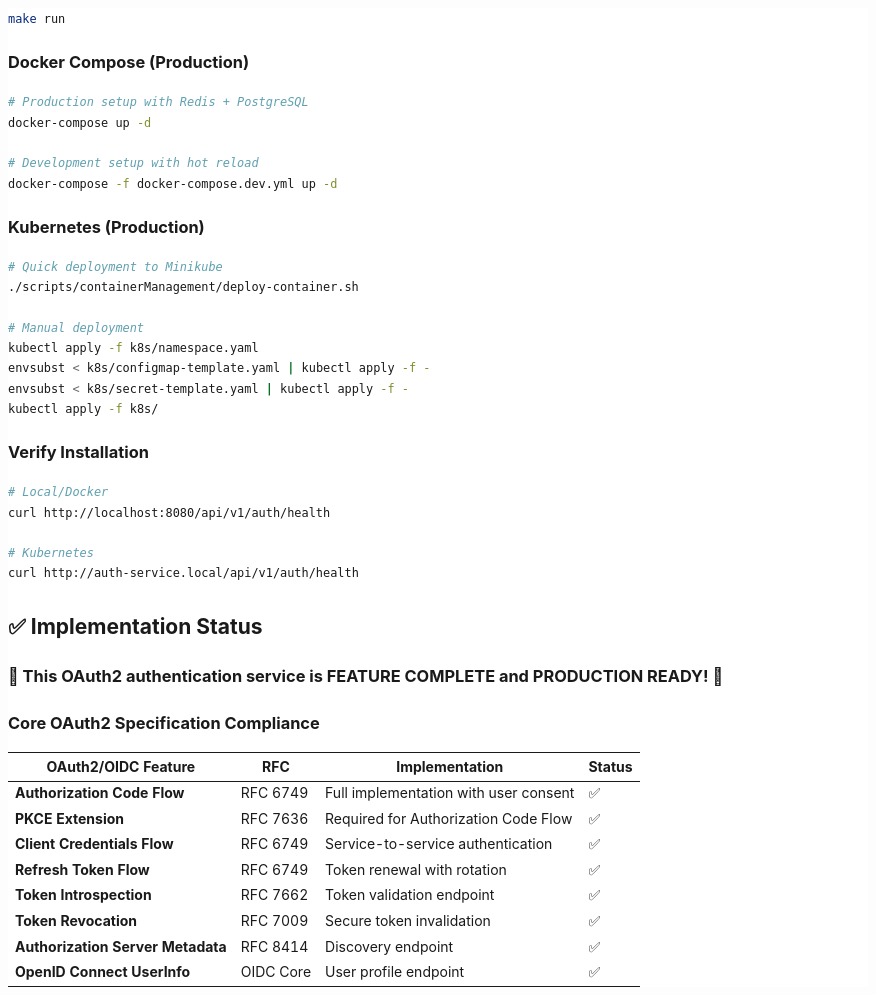    ```bash
   make run
   ```

### Docker Compose (Production)

```bash
# Production setup with Redis + PostgreSQL
docker-compose up -d

# Development setup with hot reload
docker-compose -f docker-compose.dev.yml up -d
```

### Kubernetes (Production)

```bash
# Quick deployment to Minikube
./scripts/containerManagement/deploy-container.sh

# Manual deployment
kubectl apply -f k8s/namespace.yaml
envsubst < k8s/configmap-template.yaml | kubectl apply -f -
envsubst < k8s/secret-template.yaml | kubectl apply -f -
kubectl apply -f k8s/
```

### Verify Installation

```bash
# Local/Docker
curl http://localhost:8080/api/v1/auth/health

# Kubernetes
curl http://auth-service.local/api/v1/auth/health
```

## ✅ Implementation Status

### 🎉 This OAuth2 authentication service is FEATURE COMPLETE and PRODUCTION READY! 🎉

### Core OAuth2 Specification Compliance

| OAuth2/OIDC Feature | RFC | Implementation | Status |
|---------------------|-----|----------------|--------|
| **Authorization Code Flow** | RFC 6749 | Full implementation with user consent | ✅ |
| **PKCE Extension** | RFC 7636 | Required for Authorization Code Flow | ✅ |
| **Client Credentials Flow** | RFC 6749 | Service-to-service authentication | ✅ |
| **Refresh Token Flow** | RFC 6749 | Token renewal with rotation | ✅ |
| **Token Introspection** | RFC 7662 | Token validation endpoint | ✅ |
| **Token Revocation** | RFC 7009 | Secure token invalidation | ✅ |
| **Authorization Server Metadata** | RFC 8414 | Discovery endpoint | ✅ |
| **OpenID Connect UserInfo** | OIDC Core | User profile endpoint | ✅ |
